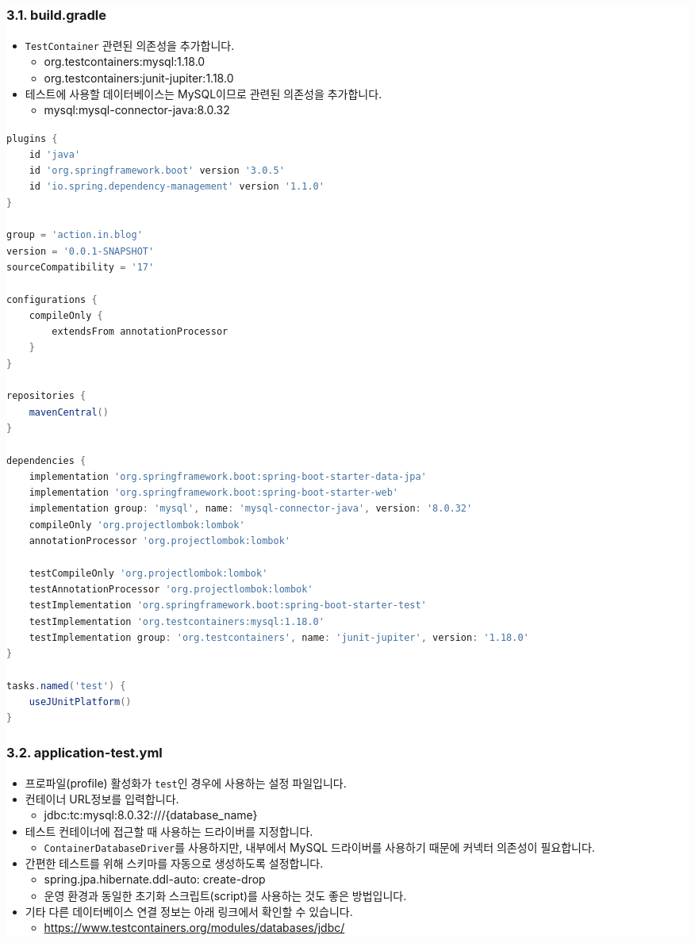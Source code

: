 ### 3.1. build.gradle

* `TestContainer` 관련된 의존성을 추가합니다.
    * org.testcontainers:mysql:1.18.0
    * org.testcontainers:junit-jupiter:1.18.0
* 테스트에 사용할 데이터베이스는 MySQL이므로 관련된 의존성을 추가합니다.
    * mysql:mysql-connector-java:8.0.32

```gradle
plugins {
    id 'java'
    id 'org.springframework.boot' version '3.0.5'
    id 'io.spring.dependency-management' version '1.1.0'
}

group = 'action.in.blog'
version = '0.0.1-SNAPSHOT'
sourceCompatibility = '17'

configurations {
    compileOnly {
        extendsFrom annotationProcessor
    }
}

repositories {
    mavenCentral()
}

dependencies {
    implementation 'org.springframework.boot:spring-boot-starter-data-jpa'
    implementation 'org.springframework.boot:spring-boot-starter-web'
    implementation group: 'mysql', name: 'mysql-connector-java', version: '8.0.32'
    compileOnly 'org.projectlombok:lombok'
    annotationProcessor 'org.projectlombok:lombok'

    testCompileOnly 'org.projectlombok:lombok'
    testAnnotationProcessor 'org.projectlombok:lombok'
    testImplementation 'org.springframework.boot:spring-boot-starter-test'
    testImplementation 'org.testcontainers:mysql:1.18.0'
    testImplementation group: 'org.testcontainers', name: 'junit-jupiter', version: '1.18.0'
}

tasks.named('test') {
    useJUnitPlatform()
}
```

### 3.2. application-test.yml

* 프로파일(profile) 활성화가 `test`인 경우에 사용하는 설정 파일입니다.
* 컨테이너 URL정보를 입력합니다.
    * jdbc:tc:mysql:8.0.32:///{database_name}
* 테스트 컨테이너에 접근할 때 사용하는 드라이버를 지정합니다.
    * `ContainerDatabaseDriver`를 사용하지만, 내부에서 MySQL 드라이버를 사용하기 때문에 커넥터 의존성이 필요합니다.
* 간편한 테스트를 위해 스키마를 자동으로 생성하도록 설정합니다.
    * spring.jpa.hibernate.ddl-auto: create-drop
    * 운영 환경과 동일한 초기화 스크립트(script)를 사용하는 것도 좋은 방법입니다.
* 기타 다른 데이터베이스 연결 정보는 아래 링크에서 확인할 수 있습니다.
    * <https://www.testcontainers.org/modules/databases/jdbc/>

